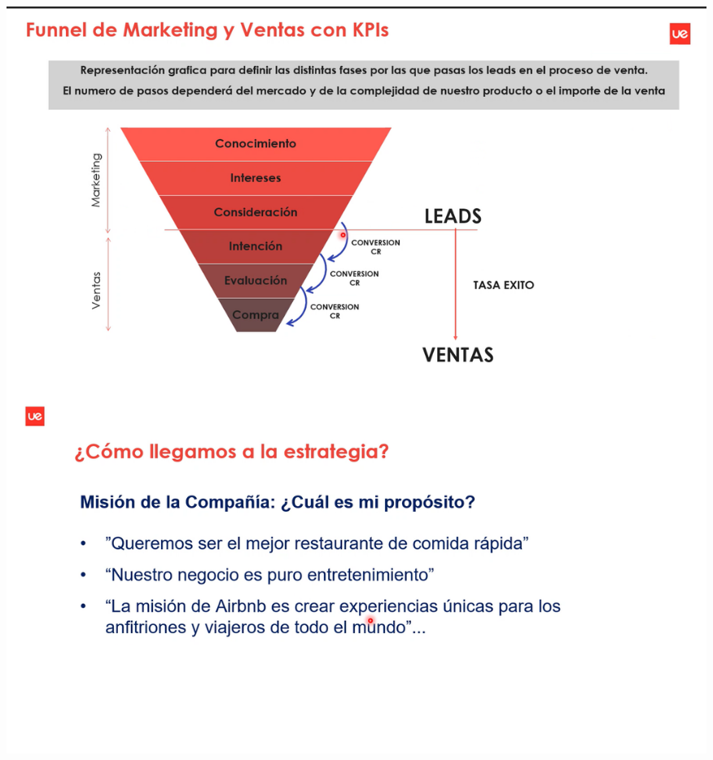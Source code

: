 ![](/img/business_analytics/hugo_tamashiro_16.png)

![](/img/business_analytics/hugo_tamashiro_17.png)
